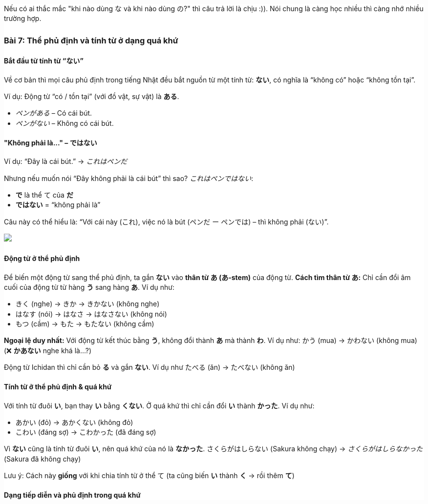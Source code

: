 Nếu có ai thắc mắc "khi nào dùng な và khi nào dùng の?" thì câu trả lời là chịu :)). Nói chung là càng học nhiều thì càng nhớ nhiều trường hợp. 

### Bài 7: Thể phủ định và tính từ ở dạng quá khứ

#### Bắt đầu từ tính từ “ない”

Về cơ bản thì mọi câu phủ định trong tiếng Nhật đều bắt nguồn từ một tính từ: **ない**, có nghĩa là “không có” hoặc “không tồn tại”.

Ví dụ: Động từ “có / tồn tại” (với đồ vật, sự vật) là **ある**.

- *ペンがある* – Có cái bút.
- *ペンがない* – Không có cái bút.

#### "Không phải là..." – ではない

Ví dụ: “Đây là cái bút.” → *これはペンだ*

Nhưng nếu muốn nói “Đây không phải là cái bút” thì sao? *これはペンではない*:

* **で** là thể て của **だ**
* **ではない** = “không phải là”

Câu này có thể hiểu là: “Với cái này (これ), việc nó là bút (ペンだ ー ペンでは) – thì không phải (ない)”.

![](https://khanhduy743.github.io/cure-dolly-transcript/media/image210.webp)

#### Động từ ở thể phủ định

Để biến một động từ sang thể phủ định, ta gắn **ない** vào **thân từ あ (あ-stem)** của động từ. **Cách tìm thân từ あ:** Chỉ cần đổi âm cuối của động từ từ hàng **う** sang hàng **あ**. Ví dụ như:

* きく (nghe) → きか → きかない (không nghe)
* はなす (nói) → はなさ → はなさない (không nói)
* もつ (cầm) → もた → もたない (không cầm)

**Ngoại lệ duy nhất:** Với động từ kết thúc bằng **う**, không đổi thành **あ** mà thành **わ**. Ví dụ như: かう (mua) → かわない (không mua) (❌ **かあない** nghe khá là...?)

Động từ Ichidan thì  chỉ cần bỏ **る** và gắn **ない**. Ví dụ như たべる (ăn) → たべない (không ăn)

#### Tính từ ở thể phủ định & quá khứ

Với tính từ đuôi **い**, bạn thay **い** bằng **くない**. Ở quá khứ thì chỉ cần đổi **い** thành **かった**. Ví dụ như:

* あかい (đỏ) → あかくない (không đỏ)
* こわい (đáng sợ) → こわかった (đã đáng sợ)

Vì **ない** cũng là tính từ đuôi **い**, nên quá khứ của nó là **なかった**. さくらがはしらない (Sakura không chạy) -> *さくらがはしらなかった* (Sakura đã không chạy)

Lưu ý: Cách này **giống** với khi chia tính từ ở thể て (ta cũng biến **い** thành **く** → rồi thêm **て**)

#### Dạng tiếp diễn và phủ định trong quá khứ
